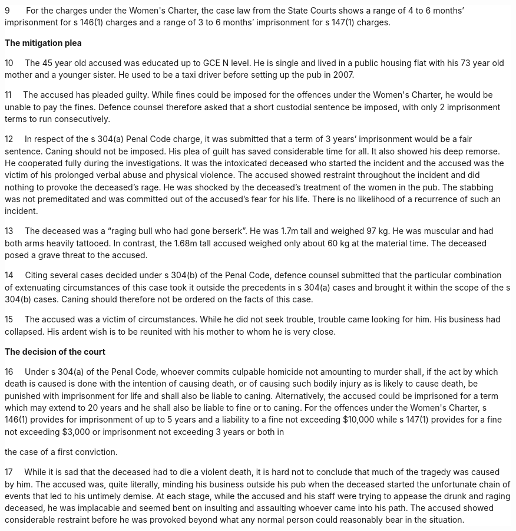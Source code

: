 9       For the charges under the Women's Charter, the case law from the State Courts shows a range of 4 to 6 months’ imprisonment for s 146(1) charges and a range of 3 to 6 months’ imprisonment for s 147(1) charges. 

**The mitigation plea** 

10     The 45 year old accused was educated up to GCE N level. He is single and lived in a public housing flat with his 73 year old mother and a younger sister. He used to be a taxi driver before setting up the pub in 2007. 

11     The accused has pleaded guilty. While fines could be imposed for the offences under the Women's Charter, he would be unable to pay the fines. Defence counsel therefore asked that a short custodial sentence be imposed, with only 2 imprisonment terms to run consecutively. 

12     In respect of the s 304(a) Penal Code charge, it was submitted that a term of 3 years’ imprisonment would be a fair sentence. Caning should not be imposed. His plea of guilt has saved considerable time for all. It also showed his deep remorse. He cooperated fully during the investigations. It was the intoxicated deceased who started the incident and the accused was the victim of his prolonged verbal abuse and physical violence. The accused showed restraint throughout the incident and did nothing to provoke the deceased’s rage. He was shocked by the deceased’s treatment of the women in the pub. The stabbing was not premeditated and was committed out of the accused’s fear for his life. There is no likelihood of a recurrence of such an incident. 

13     The deceased was a “raging bull who had gone berserk”. He was 1.7m tall and weighed 97 kg. He was muscular and had both arms heavily tattooed. In contrast, the 1.68m tall accused weighed only about 60 kg at the material time. The deceased posed a grave threat to the accused. 

14     Citing several cases decided under s 304(b) of the Penal Code, defence counsel submitted that the particular combination of extenuating circumstances of this case took it outside the precedents in s 304(a) cases and brought it within the scope of the s 304(b) cases. Caning should therefore not be ordered on the facts of this case. 

15     The accused was a victim of circumstances. While he did not seek trouble, trouble came looking for him. His business had collapsed. His ardent wish is to be reunited with his mother to whom he is very close. 

**The decision of the court** 

16     Under s 304(a) of the Penal Code, whoever commits culpable homicide not amounting to murder shall, if the act by which death is caused is done with the intention of causing death, or of causing such bodily injury as is likely to cause death, be punished with imprisonment for life and shall also be liable to caning. Alternatively, the accused could be imprisoned for a term which may extend to 20 years and he shall also be liable to fine or to caning. For the offences under the Women's Charter, s 146(1) provides for imprisonment of up to 5 years and a liability to a fine not exceeding $10,000 while s 147(1) provides for a fine not exceeding $3,000 or imprisonment not exceeding 3 years or both in 


the case of a first conviction. 

17     While it is sad that the deceased had to die a violent death, it is hard not to conclude that much of the tragedy was caused by him. The accused was, quite literally, minding his business outside his pub when the deceased started the unfortunate chain of events that led to his untimely demise. At each stage, while the accused and his staff were trying to appease the drunk and raging deceased, he was implacable and seemed bent on insulting and assaulting whoever came into his path. The accused showed considerable restraint before he was provoked beyond what any normal person could reasonably bear in the situation. 
